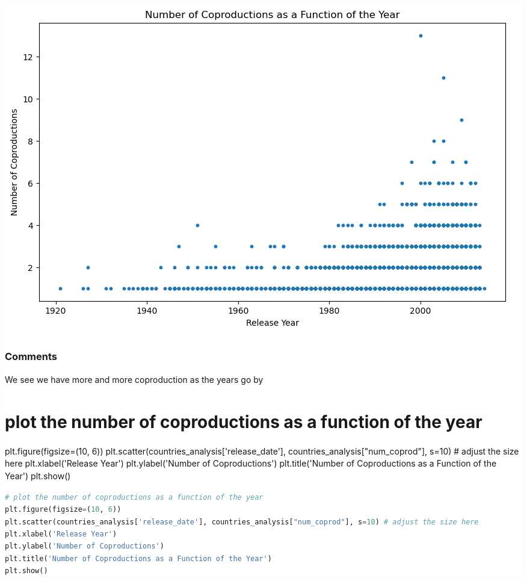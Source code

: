
    
![png](notebook_files/notebook_76_0.png)
    


### Comments

We see we have more and more coproduction as the years go by 

# plot the number of coproductions as a function of the year
plt.figure(figsize=(10, 6))
plt.scatter(countries_analysis['release_date'], countries_analysis["num_coprod"], s=10) # adjust the size here
plt.xlabel('Release Year')
plt.ylabel('Number of Coproductions')
plt.title('Number of Coproductions as a Function of the Year')
plt.show()


```python
# plot the number of coproductions as a function of the year
plt.figure(figsize=(10, 6))
plt.scatter(countries_analysis['release_date'], countries_analysis["num_coprod"], s=10) # adjust the size here
plt.xlabel('Release Year')
plt.ylabel('Number of Coproductions')
plt.title('Number of Coproductions as a Function of the Year')
plt.show()
```
